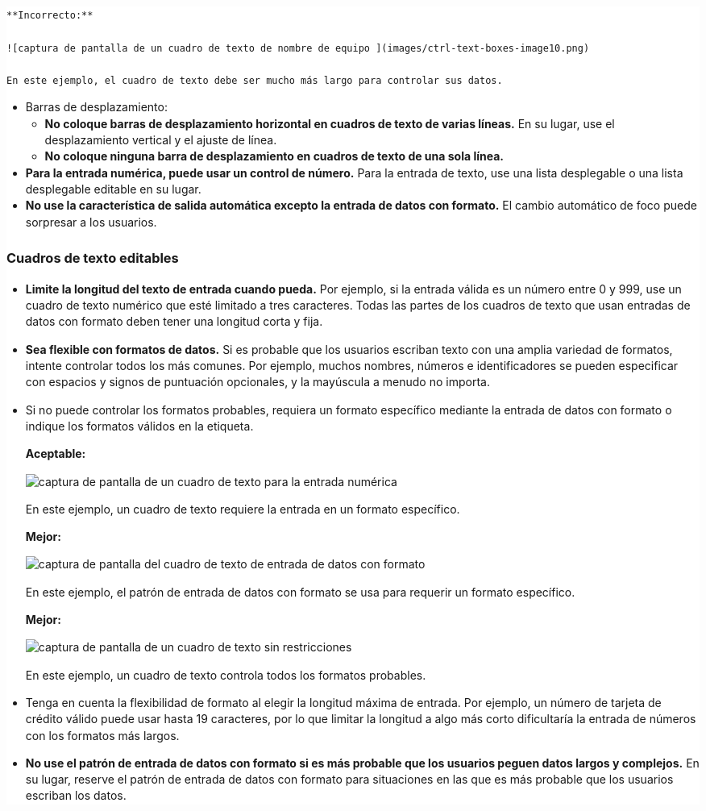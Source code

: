     **Incorrecto:**

    ![captura de pantalla de un cuadro de texto de nombre de equipo ](images/ctrl-text-boxes-image10.png)

    En este ejemplo, el cuadro de texto debe ser mucho más largo para controlar sus datos.

-   Barras de desplazamiento:
    -   **No coloque barras de desplazamiento horizontal en cuadros de texto de varias líneas.** En su lugar, use el desplazamiento vertical y el ajuste de línea.
    -   **No coloque ninguna barra de desplazamiento en cuadros de texto de una sola línea.**
-   **Para la entrada numérica, puede usar un control de número.** Para la entrada de texto, use una lista desplegable o una lista desplegable editable en su lugar.
-   **No use la característica de salida automática excepto la entrada de datos con formato.** El cambio automático de foco puede sorpresar a los usuarios.

### <a name="editable-text-boxes"></a>Cuadros de texto editables

-   **Limite la longitud del texto de entrada cuando pueda.** Por ejemplo, si la entrada válida es un número entre 0 y 999, use un cuadro de texto numérico que esté limitado a tres caracteres. Todas las partes de los cuadros de texto que usan entradas de datos con formato deben tener una longitud corta y fija.
-   **Sea flexible con formatos de datos.** Si es probable que los usuarios escriban texto con una amplia variedad de formatos, intente controlar todos los más comunes. Por ejemplo, muchos nombres, números e identificadores se pueden especificar con espacios y signos de puntuación opcionales, y la mayúscula a menudo no importa.
-   Si no puede controlar los formatos probables, requiera un formato específico mediante la entrada de datos con formato o indique los formatos válidos en la etiqueta.

    **Aceptable:**

    ![captura de pantalla de un cuadro de texto para la entrada numérica ](images/ctrl-text-boxes-image11.png)

    En este ejemplo, un cuadro de texto requiere la entrada en un formato específico.

    **Mejor:**

    ![captura de pantalla del cuadro de texto de entrada de datos con formato ](images/ctrl-text-boxes-image12.png)

    En este ejemplo, el patrón de entrada de datos con formato se usa para requerir un formato específico.

    **Mejor:**

    ![captura de pantalla de un cuadro de texto sin restricciones ](images/ctrl-text-boxes-image13.png)

    En este ejemplo, un cuadro de texto controla todos los formatos probables.

-   Tenga en cuenta la flexibilidad de formato al elegir la longitud máxima de entrada. Por ejemplo, un número de tarjeta de crédito válido puede usar hasta 19 caracteres, por lo que limitar la longitud a algo más corto dificultaría la entrada de números con los formatos más largos.
-   **No use el patrón de entrada de datos con formato si es más probable que los usuarios peguen datos largos y complejos.** En su lugar, reserve el patrón de entrada de datos con formato para situaciones en las que es más probable que los usuarios escriban los datos.
